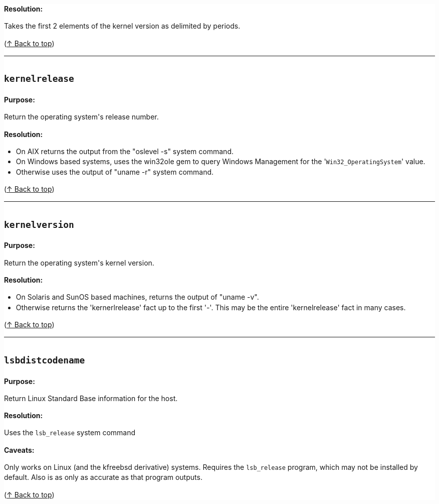 **Resolution:**

Takes the first 2 elements of the kernel version as delimited by periods.

([↑ Back to top](#page-nav))

* * *

## `kernelrelease`

**Purpose:**

Return the operating system's release number.

**Resolution:**

* On AIX returns the output from the "oslevel -s" system command.
* On Windows based systems, uses the win32ole gem to query Windows Management for the '`Win32_OperatingSystem`' value.
* Otherwise uses the output of "uname -r" system command.

([↑ Back to top](#page-nav))

* * *

## `kernelversion`

**Purpose:**

Return the operating system's kernel version.

**Resolution:**

* On Solaris and SunOS based machines, returns the output of "uname -v".
* Otherwise returns the 'kernerlrelease' fact up to the first '-'. This may be the entire 'kernelrelease' fact in many cases.

([↑ Back to top](#page-nav))

* * *

## `lsbdistcodename`

**Purpose:**

Return Linux Standard Base information for the host.

**Resolution:**

Uses the `lsb_release` system command

**Caveats:**

Only works on Linux (and the kfreebsd derivative) systems.
Requires the `lsb_release` program, which may not be installed by default.
Also is as only as accurate as that program outputs.

([↑ Back to top](#page-nav))
